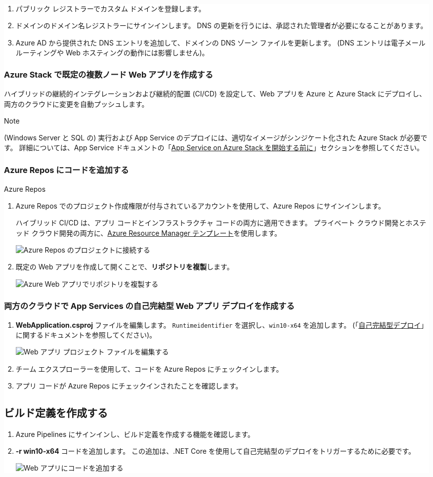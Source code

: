1.  パブリック レジストラーでカスタム ドメインを登録します。

2.  ドメインのドメイン名レジストラーにサインインします。 DNS の更新を行うには、承認された管理者が必要になることがあります。

3.  Azure AD から提供された DNS エントリを追加して、ドメインの DNS ゾーン ファイルを更新します。 (DNS エントリは電子メール ルーティングや Web ホスティングの動作には影響しません)。

### <a name="create-a-default-multi-node-web-app-in-azure-stack"></a>Azure Stack で既定の複数ノード Web アプリを作成する

ハイブリッドの継続的インテグレーションおよび継続的配置 (CI/CD) を設定して、Web アプリを Azure と Azure Stack にデプロイし、両方のクラウドに変更を自動プッシュします。

> [!Note]  
> (Windows Server と SQL の) 実行および App Service のデプロイには、適切なイメージがシンジケート化された Azure Stack が必要です。 詳細については、App Service ドキュメントの「[App Service on Azure Stack を開始する前に](../operator/azure-stack-app-service-before-you-get-started.md)」セクションを参照してください。

### <a name="add-code-to-azure-repos"></a>Azure Repos にコードを追加する

Azure Repos

1. Azure Repos でのプロジェクト作成権限が付与されているアカウントを使用して、Azure Repos にサインインします。

    ハイブリッド CI/CD は、アプリ コードとインフラストラクチャ コードの両方に適用できます。 プライベート クラウド開発とホステッド クラウド開発の両方に、[Azure Resource Manager テンプレート](https://azure.microsoft.com/resources/templates/)を使用します。

    ![Azure Repos のプロジェクトに接続する](media/azure-stack-solution-cloud-burst/image1.JPG)

2. 既定の Web アプリを作成して開くことで、**リポジトリを複製**します。

    ![Azure Web アプリでリポジトリを複製する](media/azure-stack-solution-cloud-burst/image2.png)

### <a name="create-self-contained-web-app-deployment-for-app-services-in-both-clouds"></a>両方のクラウドで App Services の自己完結型 Web アプリ デプロイを作成する

1.  **WebApplication.csproj** ファイルを編集します。 `Runtimeidentifier` を選択し、`win10-x64` を追加します。 (「[自己完結型デプロイ](https://docs.microsoft.com/dotnet/core/deploying/#self-contained-deployments-scd)」に関するドキュメントを参照してください)。 

    ![Web アプリ プロジェクト ファイルを編集する](media/azure-stack-solution-cloud-burst/image3.png)

2.  チーム エクスプローラーを使用して、コードを Azure Repos にチェックインします。

3.  アプリ コードが Azure Repos にチェックインされたことを確認します。

## <a name="create-the-build-definition"></a>ビルド定義を作成する

1. Azure Pipelines にサインインし、ビルド定義を作成する機能を確認します。

2. **-r win10-x64** コードを追加します。 この追加は、.NET Core を使用して自己完結型のデプロイをトリガーするために必要です。

    ![Web アプリにコードを追加する](media/azure-stack-solution-cloud-burst/image4.png)
